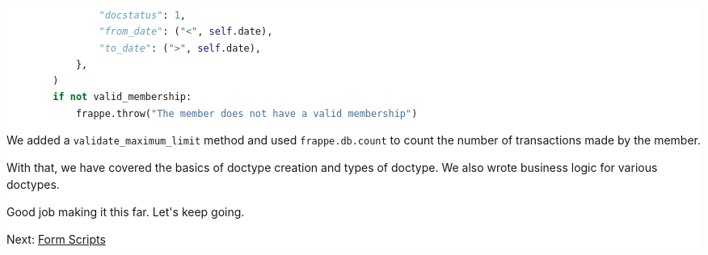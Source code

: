 ```py
                "docstatus": 1,
                "from_date": ("<", self.date),
                "to_date": (">", self.date),
            },
        )
        if not valid_membership:
            frappe.throw("The member does not have a valid membership")
```

We added a `validate_maximum_limit` method and used `frappe.db.count` to count
the number of transactions made by the member.

With that, we have covered the basics of doctype creation and types of doctype.
We also wrote business logic for various doctypes.

Good job making it this far. Let's keep going.

Next: [Form Scripts](/docs/user/en/tutorial/form-scripts)
